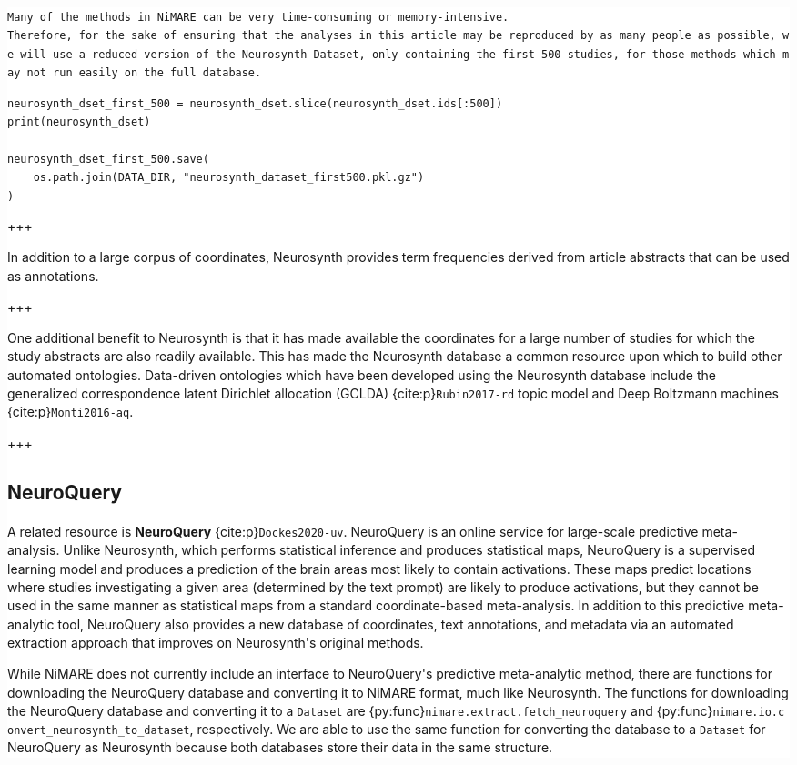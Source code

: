 ```{note}
Many of the methods in NiMARE can be very time-consuming or memory-intensive.
Therefore, for the sake of ensuring that the analyses in this article may be reproduced by as many people as possible, we will use a reduced version of the Neurosynth Dataset, only containing the first 500 studies, for those methods which may not run easily on the full database.
```

```{code-cell} ipython3
neurosynth_dset_first_500 = neurosynth_dset.slice(neurosynth_dset.ids[:500])
print(neurosynth_dset)

neurosynth_dset_first_500.save(
    os.path.join(DATA_DIR, "neurosynth_dataset_first500.pkl.gz")
)
```

+++

In addition to a large corpus of coordinates, Neurosynth provides term frequencies derived from article abstracts that can be used as annotations.

+++

One additional benefit to Neurosynth is that it has made available the coordinates for a large number of studies for which the study abstracts are also readily available.
This has made the Neurosynth database a common resource upon which to build other automated ontologies.
Data-driven ontologies which have been developed using the Neurosynth database include the generalized correspondence latent Dirichlet allocation (GCLDA) {cite:p}`Rubin2017-rd` topic model and Deep Boltzmann machines {cite:p}`Monti2016-aq`.

+++

## NeuroQuery

A related resource is **NeuroQuery** {cite:p}`Dockes2020-uv`.
NeuroQuery is an online service for large-scale predictive meta-analysis.
Unlike Neurosynth, which performs statistical inference and produces statistical maps, NeuroQuery is a supervised learning model and produces a prediction of the brain areas most likely to contain activations.
These maps predict locations where studies investigating a given area (determined by the text prompt) are likely to produce activations, but they cannot be used in the same manner as statistical maps from a standard coordinate-based meta-analysis.
In addition to this predictive meta-analytic tool, NeuroQuery also provides a new database of coordinates, text annotations, and metadata via an automated extraction approach that improves on Neurosynth's original methods.

While NiMARE does not currently include an interface to NeuroQuery's predictive meta-analytic method, there are functions for downloading the NeuroQuery database and converting it to NiMARE format, much like Neurosynth.
The functions for downloading the NeuroQuery database and converting it to a `Dataset` are {py:func}`nimare.extract.fetch_neuroquery` and {py:func}`nimare.io.convert_neurosynth_to_dataset`, respectively.
We are able to use the same function for converting the database to a `Dataset` for NeuroQuery as Neurosynth because both databases store their data in the same structure.
